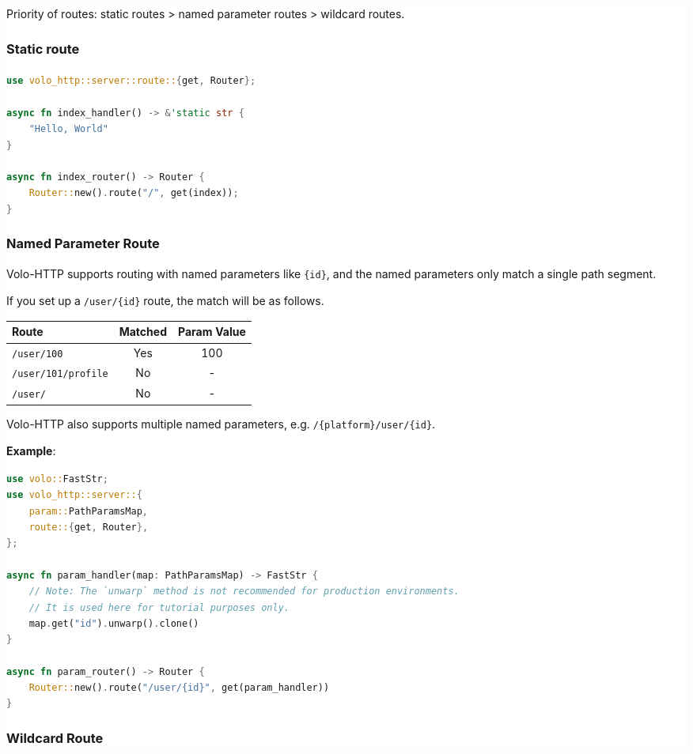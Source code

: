 Priority of routes: static routes > named parameter routes > wildcard routes.

### Static route

```rust
use volo_http::server::route::{get, Router};

async fn index_handler() -> &'static str {
    "Hello, World"
}

async fn index_router() -> Router {
    Router::new().route("/", get(index));
}
```

### Named Parameter Route

Volo-HTTP supports routing with named parameters like `{id}`, and the named parameters only match a single path segment.

If you set up a `/user/{id}` route, the match will be as follows.

| **Route**           | **Matched** | **Param Value** |
|:--------------------|:-----------:|:---------------:|
| `/user/100`         |     Yes     |       100       |
| `/user/101/profile` |     No      |        -        |
| `/user/`            |     No      |        -        |

Volo-HTTP also supports multiple named parameters, e.g. `/{platform}/user/{id}`.

**Example**:

```rust
use volo::FastStr;
use volo_http::server::{
    param::PathParamsMap,
    route::{get, Router},
};

async fn param_handler(map: PathParamsMap) -> FastStr {
    // Note: The `unwarp` method is not recommended for production environments.
    // It is used here for tutorial purposes only.
    map.get("id").unwarp().clone()
}

async fn param_router() -> Router {
    Router::new().route("/user/{id}", get(param_handler))
}
```

### Wildcard Route
